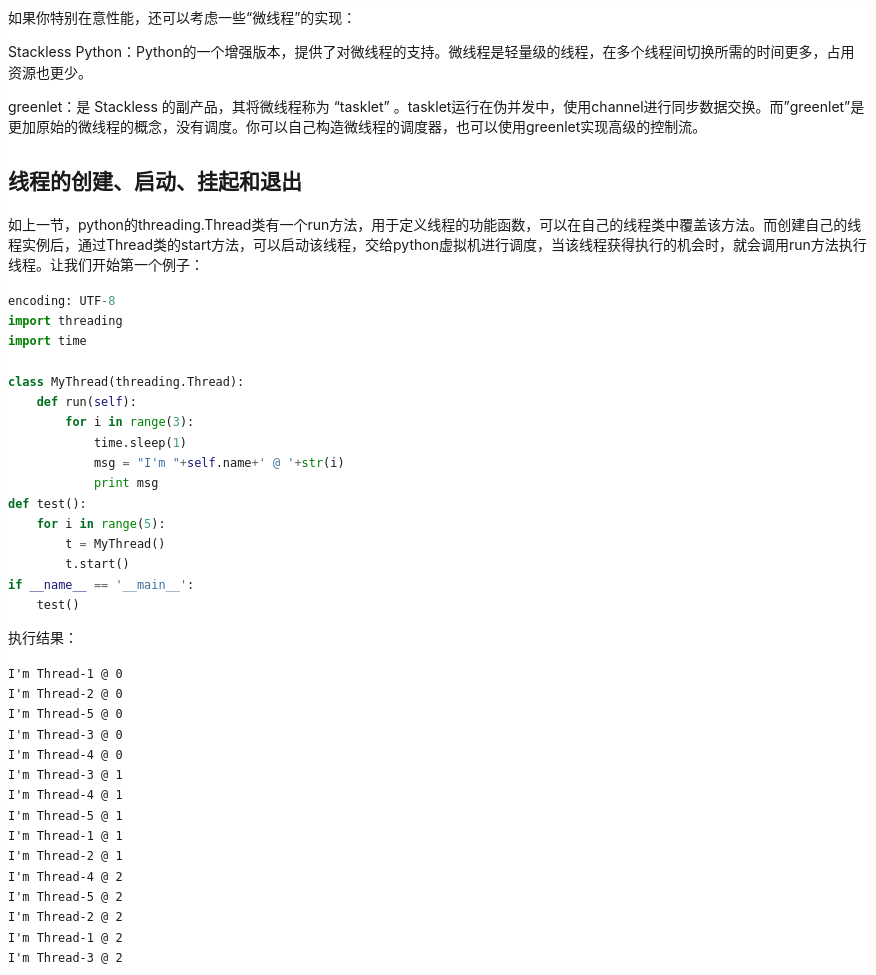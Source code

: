 如果你特别在意性能，还可以考虑一些“微线程”的实现：

Stackless Python：Python的一个增强版本，提供了对微线程的支持。微线程是轻量级的线程，在多个线程间切换所需的时间更多，占用资源也更少。

greenlet：是 Stackless 的副产品，其将微线程称为 “tasklet” 。tasklet运行在伪并发中，使用channel进行同步数据交换。而”greenlet”是更加原始的微线程的概念，没有调度。你可以自己构造微线程的调度器，也可以使用greenlet实现高级的控制流。



## 线程的创建、启动、挂起和退出

如上一节，python的threading.Thread类有一个run方法，用于定义线程的功能函数，可以在自己的线程类中覆盖该方法。而创建自己的线程实例后，通过Thread类的start方法，可以启动该线程，交给python虚拟机进行调度，当该线程获得执行的机会时，就会调用run方法执行线程。让我们开始第一个例子：

```python
encoding: UTF-8
import threading
import time

class MyThread(threading.Thread):
    def run(self):
        for i in range(3):
            time.sleep(1)
            msg = "I'm "+self.name+' @ '+str(i)
            print msg
def test():
    for i in range(5):
        t = MyThread()
        t.start()
if __name__ == '__main__':
    test()

```

执行结果：

```
I'm Thread-1 @ 0
I'm Thread-2 @ 0
I'm Thread-5 @ 0
I'm Thread-3 @ 0
I'm Thread-4 @ 0
I'm Thread-3 @ 1
I'm Thread-4 @ 1
I'm Thread-5 @ 1
I'm Thread-1 @ 1
I'm Thread-2 @ 1
I'm Thread-4 @ 2
I'm Thread-5 @ 2
I'm Thread-2 @ 2
I'm Thread-1 @ 2
I'm Thread-3 @ 2

```
